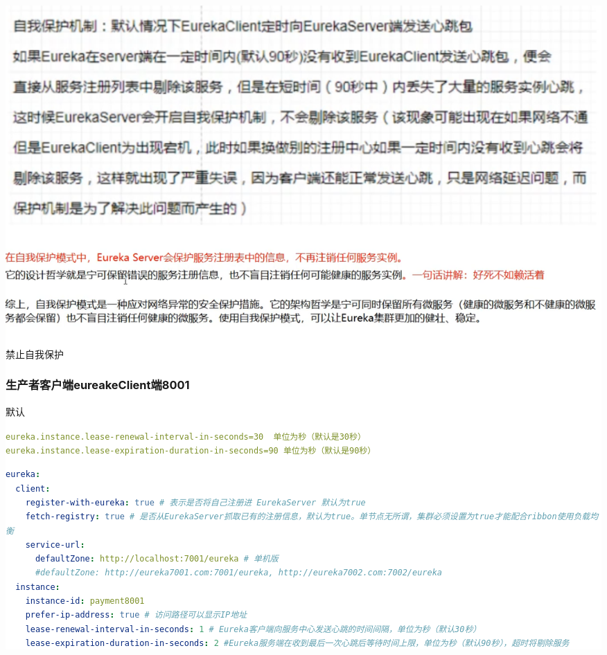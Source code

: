 ![image-20200912154109033](SpringCloud周阳.assets/image-20200912154109033.png)

![image-20200912154239099](SpringCloud周阳.assets/image-20200912154239099.png)

禁止自我保护

### 生产者客户端eureakeClient端8001

默认

```yaml
eureka.instance.lease-renewal-interval-in-seconds=30  单位为秒（默认是30秒）
eureka.instance.lease-expiration-duration-in-seconds=90 单位为秒（默认是90秒）
```

```yaml
eureka:
  client:
    register-with-eureka: true # 表示是否将自己注册进 EurekaServer 默认为true
    fetch-registry: true # 是否从EurekaServer抓取已有的注册信息，默认为true。单节点无所谓，集群必须设置为true才能配合ribbon使用负载均衡
    service-url:
      defaultZone: http://localhost:7001/eureka # 单机版
      #defaultZone: http://eureka7001.com:7001/eureka, http://eureka7002.com:7002/eureka
  instance:
    instance-id: payment8001
    prefer-ip-address: true # 访问路径可以显示IP地址
    lease-renewal-interval-in-seconds: 1 # Eureka客户端向服务中心发送心跳的时间间隔，单位为秒（默认30秒）
    lease-expiration-duration-in-seconds: 2 #Eureka服务端在收到最后一次心跳后等待时间上限，单位为秒（默认90秒），超时将剔除服务
```
